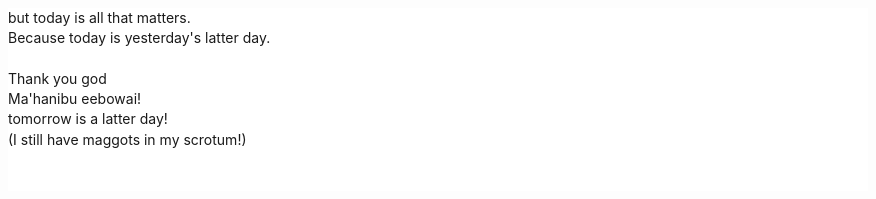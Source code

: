 but today is all that matters.<br>
Because today is yesterday's latter day.<br>
<br>
Thank you god<br>
Ma'hanibu eebowai!<br>
tomorrow is a latter day!<br>
(I still have maggots in my scrotum!)<br>
<br>
<br>

